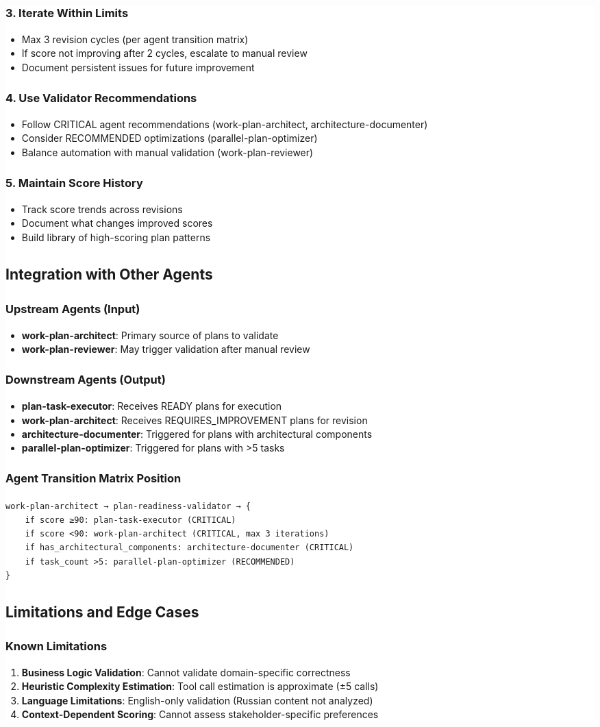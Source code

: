 ### 3. Iterate Within Limits

- Max 3 revision cycles (per agent transition matrix)
- If score not improving after 2 cycles, escalate to manual review
- Document persistent issues for future improvement

### 4. Use Validator Recommendations

- Follow CRITICAL agent recommendations (work-plan-architect, architecture-documenter)
- Consider RECOMMENDED optimizations (parallel-plan-optimizer)
- Balance automation with manual validation (work-plan-reviewer)

### 5. Maintain Score History

- Track score trends across revisions
- Document what changes improved scores
- Build library of high-scoring plan patterns

## Integration with Other Agents

### Upstream Agents (Input)

- **work-plan-architect**: Primary source of plans to validate
- **work-plan-reviewer**: May trigger validation after manual review

### Downstream Agents (Output)

- **plan-task-executor**: Receives READY plans for execution
- **work-plan-architect**: Receives REQUIRES_IMPROVEMENT plans for revision
- **architecture-documenter**: Triggered for plans with architectural components
- **parallel-plan-optimizer**: Triggered for plans with >5 tasks

### Agent Transition Matrix Position

```
work-plan-architect → plan-readiness-validator → {
    if score ≥90: plan-task-executor (CRITICAL)
    if score <90: work-plan-architect (CRITICAL, max 3 iterations)
    if has_architectural_components: architecture-documenter (CRITICAL)
    if task_count >5: parallel-plan-optimizer (RECOMMENDED)
}
```

## Limitations and Edge Cases

### Known Limitations

1. **Business Logic Validation**: Cannot validate domain-specific correctness
2. **Heuristic Complexity Estimation**: Tool call estimation is approximate (±5 calls)
3. **Language Limitations**: English-only validation (Russian content not analyzed)
4. **Context-Dependent Scoring**: Cannot assess stakeholder-specific preferences
